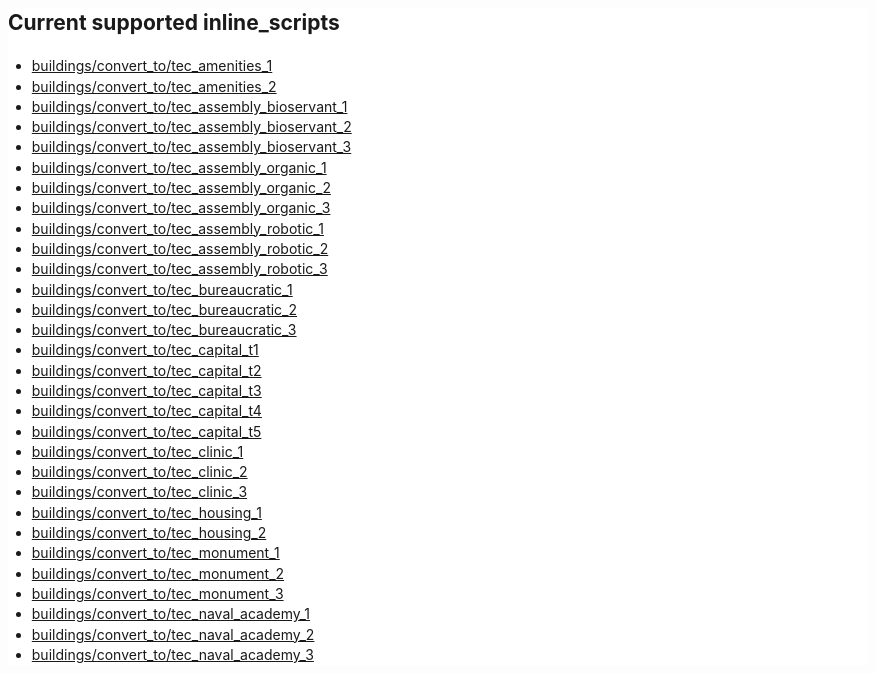 ## Current supported inline_scripts

* [buildings/convert_to/tec_amenities_1](common/inline_scripts/buildings/convert_to/tec_amenities_1.txt#L10)
* [buildings/convert_to/tec_amenities_2](common/inline_scripts/buildings/convert_to/tec_amenities_2.txt#L10)
* [buildings/convert_to/tec_assembly_bioservant_1](common/inline_scripts/buildings/convert_to/tec_assembly_bioservant_1.txt#L11)
* [buildings/convert_to/tec_assembly_bioservant_2](common/inline_scripts/buildings/convert_to/tec_assembly_bioservant_2.txt#L11)
* [buildings/convert_to/tec_assembly_bioservant_3](common/inline_scripts/buildings/convert_to/tec_assembly_bioservant_3.txt#L11)
* [buildings/convert_to/tec_assembly_organic_1](common/inline_scripts/buildings/convert_to/tec_assembly_organic_1.txt#L16)
* [buildings/convert_to/tec_assembly_organic_2](common/inline_scripts/buildings/convert_to/tec_assembly_organic_2.txt#L16)
* [buildings/convert_to/tec_assembly_organic_3](common/inline_scripts/buildings/convert_to/tec_assembly_organic_3.txt#L16)
* [buildings/convert_to/tec_assembly_robotic_1](common/inline_scripts/buildings/convert_to/tec_assembly_robotic_1.txt#L16)
* [buildings/convert_to/tec_assembly_robotic_2](common/inline_scripts/buildings/convert_to/tec_assembly_robotic_2.txt#L16)
* [buildings/convert_to/tec_assembly_robotic_3](common/inline_scripts/buildings/convert_to/tec_assembly_robotic_3.txt#L16)
* [buildings/convert_to/tec_bureaucratic_1](common/inline_scripts/buildings/convert_to/tec_bureaucratic_1.txt#L24)
* [buildings/convert_to/tec_bureaucratic_2](common/inline_scripts/buildings/convert_to/tec_bureaucratic_2.txt#L24)
* [buildings/convert_to/tec_bureaucratic_3](common/inline_scripts/buildings/convert_to/tec_bureaucratic_3.txt#L24)
* [buildings/convert_to/tec_capital_t1](common/inline_scripts/buildings/convert_to/tec_capital_t1.txt#L12)
* [buildings/convert_to/tec_capital_t2](common/inline_scripts/buildings/convert_to/tec_capital_t2.txt#L13)
* [buildings/convert_to/tec_capital_t3](common/inline_scripts/buildings/convert_to/tec_capital_t3.txt#L12)
* [buildings/convert_to/tec_capital_t4](common/inline_scripts/buildings/convert_to/tec_capital_t4.txt#L13)
* [buildings/convert_to/tec_capital_t5](common/inline_scripts/buildings/convert_to/tec_capital_t5.txt#L14)
* [buildings/convert_to/tec_clinic_1](common/inline_scripts/buildings/convert_to/tec_clinic_1.txt#L12)
* [buildings/convert_to/tec_clinic_2](common/inline_scripts/buildings/convert_to/tec_clinic_2.txt#L12)
* [buildings/convert_to/tec_clinic_3](common/inline_scripts/buildings/convert_to/tec_clinic_3.txt#L12)
* [buildings/convert_to/tec_housing_1](common/inline_scripts/buildings/convert_to/tec_housing_1.txt#L17)
* [buildings/convert_to/tec_housing_2](common/inline_scripts/buildings/convert_to/tec_housing_2.txt#L17)
* [buildings/convert_to/tec_monument_1](common/inline_scripts/buildings/convert_to/tec_monument_1.txt#L14)
* [buildings/convert_to/tec_monument_2](common/inline_scripts/buildings/convert_to/tec_monument_2.txt#L14)
* [buildings/convert_to/tec_monument_3](common/inline_scripts/buildings/convert_to/tec_monument_3.txt#L14)
* [buildings/convert_to/tec_naval_academy_1](common/inline_scripts/buildings/convert_to/tec_naval_academy_1.txt#L12)
* [buildings/convert_to/tec_naval_academy_2](common/inline_scripts/buildings/convert_to/tec_naval_academy_2.txt#L12)
* [buildings/convert_to/tec_naval_academy_3](common/inline_scripts/buildings/convert_to/tec_naval_academy_3.txt#L12)